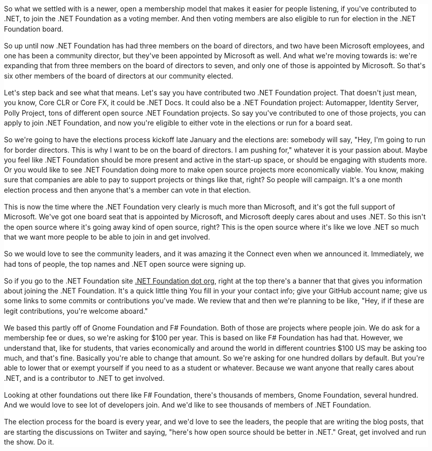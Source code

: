 So what we settled with is a newer, open a membership model that makes it easier for people listening, if you've contributed to .NET, to join the .NET Foundation as a voting member. And then voting members are also eligible to run for election in the .NET Foundation board.

So up until now .NET Foundation has had three members on the board of directors, and two have been Microsoft employees, and one has been a community director, but they've been appointed by Microsoft as well. And what we're moving towards is: we're expanding that from three members on the board of directors to seven, and only one of those is appointed by Microsoft. So that's six other members of the board of directors at our community elected.

Let's step back and see what that means. Let's say you have contributed two .NET Foundation project. That doesn't just mean, you know, Core CLR or Core FX, it could be .NET Docs. It could also be a .NET Foundation project: Automapper, Identity Server, Polly Project,  tons of different open source .NET Foundation projects. So say you've contributed to one of those projects,  you can apply to join .NET Foundation, and now you're eligible to either vote in the elections or run for a board seat.

So we're going to have the elections process kickoff late January and the elections are: somebody will say, "Hey, I'm going to run for border directors. This is why I want to be on the board of directors. I am pushing for," whatever it is your passion about. Maybe you feel like .NET Foundation should be more present and active in the start-up space, or should be engaging with students more. Or you would like to see .NET Foundation doing more to make open source projects more economically viable. You know, making sure that companies are able to pay to support projects or things like that, right? So people will campaign. It's a one month election process and then anyone that's a member can vote in that election.

This is now the time where the .NET Foundation very clearly is much more than Microsoft, and it's got the full support of Microsoft. We've got one board seat that is appointed by Microsoft, and Microsoft deeply cares about and uses .NET. So this isn't the open source where it's going away kind of open source, right? This is the open source where it's like we love .NET so much that we want more people to be able to join in and get involved.

So we would love to see the community leaders, and it was amazing it the Connect even when we announced it. Immediately, we had tons of people, the top names and .NET open source were signing up.

So if you go to the .NET Foundation site [.NET Foundation dot org](https://dotnetfoundation.org/), right at the top there's a banner that that gives you information about joining the .NET Foundation. It's a quick little thing You fill in your your contact info; give your GitHub account name; give us some links to some commits or contributions you've made. We review that and then we're planning to be like, "Hey, if if these are legit contributions, you're welcome aboard."

We based this partly off of Gnome Foundation and F# Foundation. Both of those are projects where people join. We do ask for a membership fee or dues, so we're asking for $100 per year. This is based on like F# Foundation has had that. However, we understand that, like for students, that varies economically and around the world in different countries $100 US may be asking too much, and that's fine. Basically you're able to change that amount. So we're asking for one hundred dollars by default. But you're able to lower that or exempt yourself if you need to as a student or whatever. Because we want anyone that really cares about .NET, and is a contributor to .NET to get involved.

Looking at other foundations out there like F# Foundation, there's thousands of members, Gnome Foundation, several hundred. And we would love to see lot of developers join. And we'd like to see thousands of members of .NET Foundation.

The election process for the board is every year, and we'd love to see the leaders, the people that are writing the blog posts, that are starting the discussions on Twiiter and saying, "here's how open source should be better in .NET."  Great, get involved and run the show. Do it.
